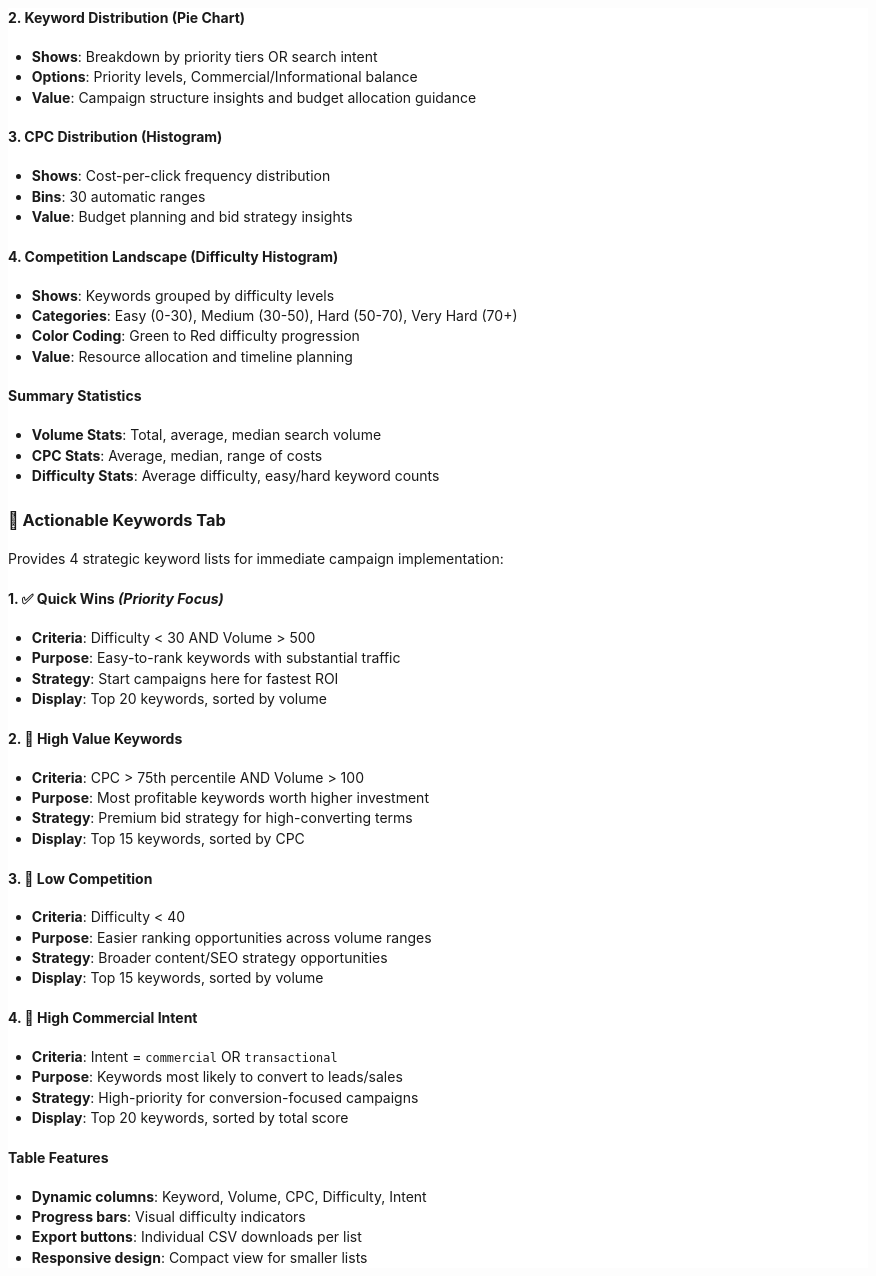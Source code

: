 #### **2. Keyword Distribution (Pie Chart)**
- **Shows**: Breakdown by priority tiers OR search intent
- **Options**: Priority levels, Commercial/Informational balance
- **Value**: Campaign structure insights and budget allocation guidance

#### **3. CPC Distribution (Histogram)**  
- **Shows**: Cost-per-click frequency distribution
- **Bins**: 30 automatic ranges
- **Value**: Budget planning and bid strategy insights

#### **4. Competition Landscape (Difficulty Histogram)**
- **Shows**: Keywords grouped by difficulty levels
- **Categories**: Easy (0-30), Medium (30-50), Hard (50-70), Very Hard (70+)
- **Color Coding**: Green to Red difficulty progression
- **Value**: Resource allocation and timeline planning

#### **Summary Statistics**
- **Volume Stats**: Total, average, median search volume
- **CPC Stats**: Average, median, range of costs
- **Difficulty Stats**: Average difficulty, easy/hard keyword counts

### 🎯 Actionable Keywords Tab

Provides 4 strategic keyword lists for immediate campaign implementation:

#### **1. ✅ Quick Wins** *(Priority Focus)*
- **Criteria**: Difficulty < 30 AND Volume > 500
- **Purpose**: Easy-to-rank keywords with substantial traffic
- **Strategy**: Start campaigns here for fastest ROI
- **Display**: Top 20 keywords, sorted by volume

#### **2. 💎 High Value Keywords**
- **Criteria**: CPC > 75th percentile AND Volume > 100
- **Purpose**: Most profitable keywords worth higher investment
- **Strategy**: Premium bid strategy for high-converting terms
- **Display**: Top 15 keywords, sorted by CPC

#### **3. 🎯 Low Competition**
- **Criteria**: Difficulty < 40
- **Purpose**: Easier ranking opportunities across volume ranges  
- **Strategy**: Broader content/SEO strategy opportunities
- **Display**: Top 15 keywords, sorted by volume

#### **4. 🛒 High Commercial Intent**
- **Criteria**: Intent = `commercial` OR `transactional`
- **Purpose**: Keywords most likely to convert to leads/sales
- **Strategy**: High-priority for conversion-focused campaigns
- **Display**: Top 20 keywords, sorted by total score

#### **Table Features**
- **Dynamic columns**: Keyword, Volume, CPC, Difficulty, Intent
- **Progress bars**: Visual difficulty indicators
- **Export buttons**: Individual CSV downloads per list
- **Responsive design**: Compact view for smaller lists

